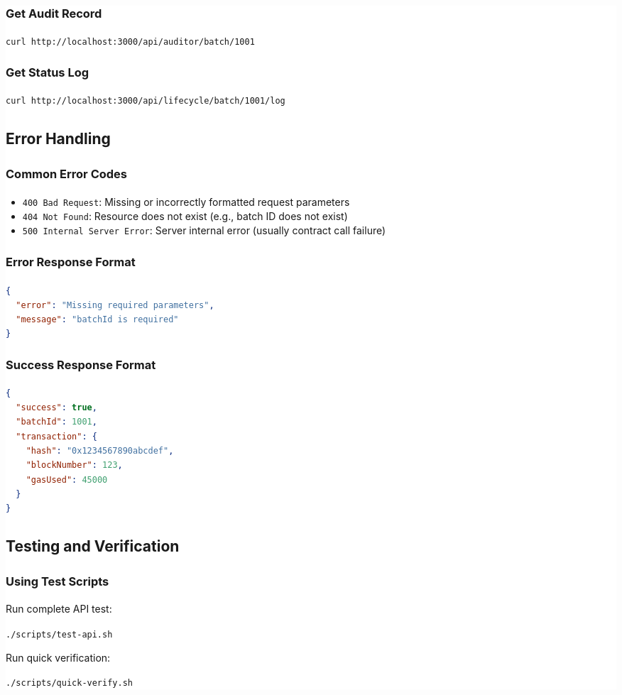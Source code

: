 ### Get Audit Record
```bash
curl http://localhost:3000/api/auditor/batch/1001
```

### Get Status Log
```bash
curl http://localhost:3000/api/lifecycle/batch/1001/log
```

## Error Handling

### Common Error Codes
- `400 Bad Request`: Missing or incorrectly formatted request parameters
- `404 Not Found`: Resource does not exist (e.g., batch ID does not exist)
- `500 Internal Server Error`: Server internal error (usually contract call failure)

### Error Response Format
```json
{
  "error": "Missing required parameters",
  "message": "batchId is required"
}
```

### Success Response Format
```json
{
  "success": true,
  "batchId": 1001,
  "transaction": {
    "hash": "0x1234567890abcdef",
    "blockNumber": 123,
    "gasUsed": 45000
  }
}
```

## Testing and Verification

### Using Test Scripts
Run complete API test:
```bash
./scripts/test-api.sh
```

Run quick verification:
```bash
./scripts/quick-verify.sh
```
